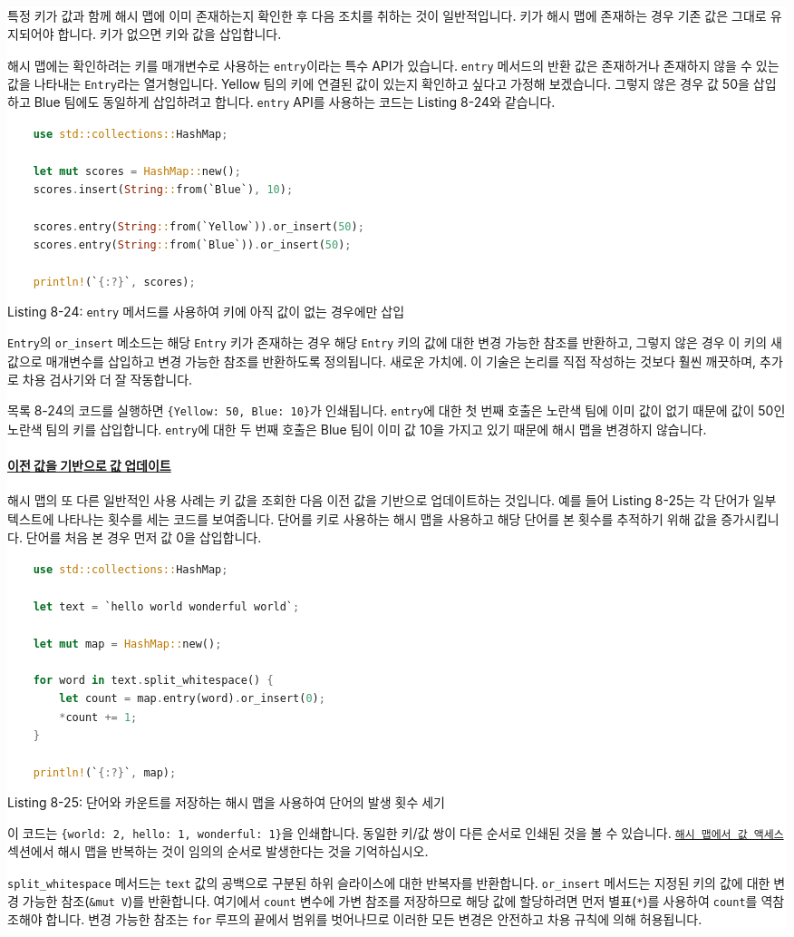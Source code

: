 특정 키가 값과 함께 해시 맵에 이미 존재하는지 확인한 후 다음 조치를 취하는 것이 일반적입니다. 키가 해시 맵에 존재하는 경우 기존 값은 그대로 유지되어야 합니다. 키가 없으면 키와 값을 삽입합니다.

해시 맵에는 확인하려는 키를 매개변수로 사용하는 `entry`이라는 특수 API가 있습니다. `entry` 메서드의 반환 값은 존재하거나 존재하지 않을 수 있는 값을 나타내는 `Entry`라는 열거형입니다. Yellow 팀의 키에 연결된 값이 있는지 확인하고 싶다고 가정해 보겠습니다. 그렇지 않은 경우 값 50을 삽입하고 Blue 팀에도 동일하게 삽입하려고 합니다. `entry` API를 사용하는 코드는 Listing 8-24와 같습니다.

```rust
    use std::collections::HashMap;

    let mut scores = HashMap::new();
    scores.insert(String::from(`Blue`), 10);

    scores.entry(String::from(`Yellow`)).or_insert(50);
    scores.entry(String::from(`Blue`)).or_insert(50);

    println!(`{:?}`, scores);
```

Listing 8-24: `entry` 메서드를 사용하여 키에 아직 값이 없는 경우에만 삽입

`Entry`의 `or_insert` 메소드는 해당 `Entry` 키가 존재하는 경우 해당 `Entry` 키의 값에 대한 변경 가능한 참조를 반환하고, 그렇지 않은 경우 이 키의 새 값으로 매개변수를 삽입하고 변경 가능한 참조를 반환하도록 정의됩니다. 새로운 가치에. 이 기술은 논리를 직접 작성하는 것보다 훨씬 깨끗하며, 추가로 차용 검사기와 더 잘 작동합니다.

목록 8-24의 코드를 실행하면 `{Yellow: 50, Blue: 10}`가 인쇄됩니다. `entry`에 대한 첫 번째 호출은 노란색 팀에 이미 값이 없기 때문에 값이 50인 노란색 팀의 키를 삽입합니다. `entry`에 대한 두 번째 호출은 Blue 팀이 이미 값 10을 가지고 있기 때문에 해시 맵을 변경하지 않습니다.

#### [이전 값을 기반으로 값 업데이트](https://doc.rust-lang.org/book/ch08-03-hash-maps.html#updating-a-value-based-on-the-old-value)

해시 맵의 또 다른 일반적인 사용 사례는 키 값을 조회한 다음 이전 값을 기반으로 업데이트하는 것입니다. 예를 들어 Listing 8-25는 각 단어가 일부 텍스트에 나타나는 횟수를 세는 코드를 보여줍니다. 단어를 키로 사용하는 해시 맵을 사용하고 해당 단어를 본 횟수를 추적하기 위해 값을 증가시킵니다. 단어를 처음 본 경우 먼저 값 0을 삽입합니다.

```rust
    use std::collections::HashMap;

    let text = `hello world wonderful world`;

    let mut map = HashMap::new();

    for word in text.split_whitespace() {
        let count = map.entry(word).or_insert(0);
        *count += 1;
    }

    println!(`{:?}`, map);
```

Listing 8-25: 단어와 카운트를 저장하는 해시 맵을 사용하여 단어의 발생 횟수 세기

이 코드는 `{world: 2, hello: 1, wonderful: 1}`을 인쇄합니다. 동일한 키/값 쌍이 다른 순서로 인쇄된 것을 볼 수 있습니다. [`해시 맵에서 값 액세스`](https://doc.rust-lang.org/book/ch08-03-hash-maps.html#accessing-values-in-a-hash-map) 섹션에서 해시 맵을 반복하는 것이 임의의 순서로 발생한다는 것을 기억하십시오.

`split_whitespace` 메서드는 `text` 값의 공백으로 구분된 하위 슬라이스에 대한 반복자를 반환합니다. `or_insert` 메서드는 지정된 키의 값에 대한 변경 가능한 참조(`&mut V`)를 반환합니다. 여기에서 `count` 변수에 가변 참조를 저장하므로 해당 값에 할당하려면 먼저 별표(`*`)를 사용하여 `count`를 역참조해야 합니다. 변경 가능한 참조는 `for` 루프의 끝에서 범위를 벗어나므로 이러한 모든 변경은 안전하고 차용 규칙에 의해 허용됩니다.
